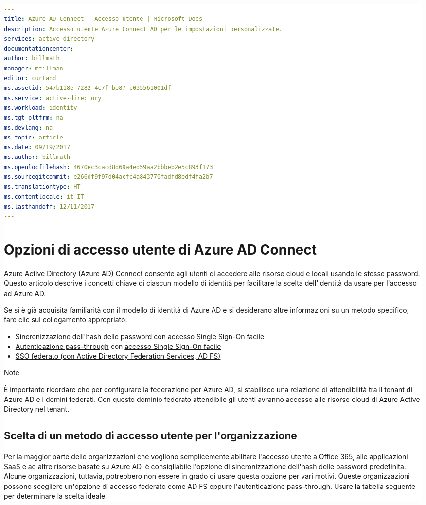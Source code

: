 ```yaml
---
title: Azure AD Connect - Accesso utente | Microsoft Docs
description: Accesso utente Azure Connect AD per le impostazioni personalizzate.
services: active-directory
documentationcenter: 
author: billmath
manager: mtillman
editor: curtand
ms.assetid: 547b118e-7282-4c7f-be87-c035561001df
ms.service: active-directory
ms.workload: identity
ms.tgt_pltfrm: na
ms.devlang: na
ms.topic: article
ms.date: 09/19/2017
ms.author: billmath
ms.openlocfilehash: 4670ec3cacd8d69a4ed59aa2bbbeb2e5c893f173
ms.sourcegitcommit: e266df9f97d04acfc4a843770fadfd8edf4fa2b7
ms.translationtype: HT
ms.contentlocale: it-IT
ms.lasthandoff: 12/11/2017
---
```

# <a name="azure-ad-connect-user-sign-in-options"></a>Opzioni di accesso utente di Azure AD Connect
Azure Active Directory (Azure AD) Connect consente agli utenti di accedere alle risorse cloud e locali usando le stesse password. Questo articolo descrive i concetti chiave di ciascun modello di identità per facilitare la scelta dell'identità da usare per l'accesso ad Azure AD.

Se si è già acquisita familiarità con il modello di identità di Azure AD e si desiderano altre informazioni su un metodo specifico, fare clic sul collegamento appropriato:

* [Sincronizzazione dell'hash delle password](#password-synchronization) con [accesso Single Sign-On facile](active-directory-aadconnect-sso.md)
* [Autenticazione pass-through](active-directory-aadconnect-pass-through-authentication.md) con [accesso Single Sign-On facile](active-directory-aadconnect-sso.md)
* [SSO federato (con Active Directory Federation Services, AD FS)](#federation-that-uses-a-new-or-existing-farm-with-ad-fs-in-windows-server-2012-r2)

> [!NOTE] 
> È importante ricordare che per configurare la federazione per Azure AD, si stabilisce una relazione di attendibilità tra il tenant di Azure AD e i domini federati. Con questo dominio federato attendibile gli utenti avranno accesso alle risorse cloud di Azure Active Directory nel tenant.  
>

## <a name="choosing-the-user-sign-in-method-for-your-organization"></a>Scelta di un metodo di accesso utente per l'organizzazione
Per la maggior parte delle organizzazioni che vogliono semplicemente abilitare l'accesso utente a Office 365, alle applicazioni SaaS e ad altre risorse basate su Azure AD, è consigliabile l'opzione di sincronizzazione dell'hash delle password predefinita. Alcune organizzazioni, tuttavia, potrebbero non essere in grado di usare questa opzione per vari motivi. Queste organizzazioni possono scegliere un'opzione di accesso federato come AD FS oppure l'autenticazione pass-through. Usare la tabella seguente per determinare la scelta ideale.

